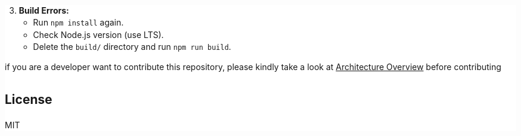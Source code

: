 3. **Build Errors:**
   - Run `npm install` again.
   - Check Node.js version (use LTS).
   - Delete the `build/` directory and run `npm run build`.

if you are a developer want to contribute this repository, please kindly take a look at [Architecture Overview](docs/architecture.md) before contributing

## License

MIT
